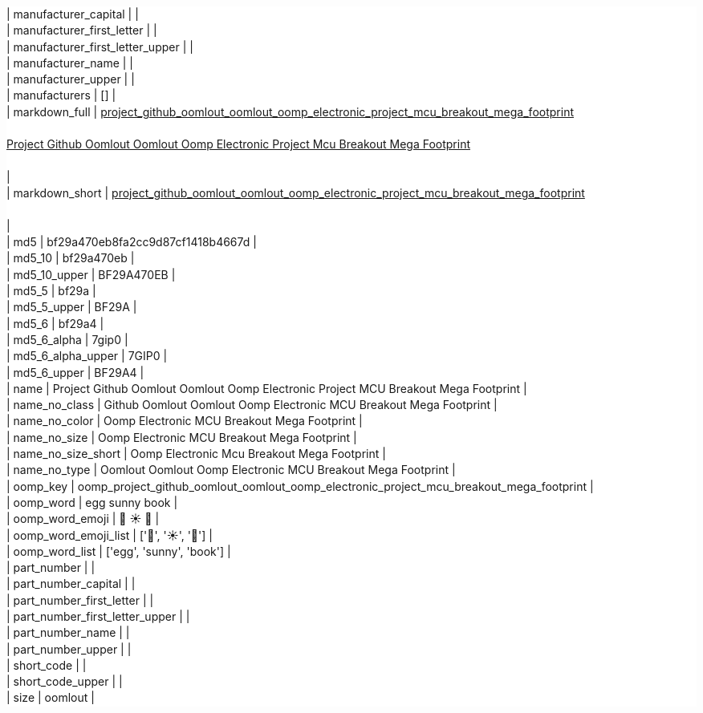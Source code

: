 | manufacturer_capital |  |  
| manufacturer_first_letter |  |  
| manufacturer_first_letter_upper |  |  
| manufacturer_name |  |  
| manufacturer_upper |  |  
| manufacturers | [] |  
| markdown_full | [project_github_oomlout_oomlout_oomp_electronic_project_mcu_breakout_mega_footprint](https://github.com/oomlout/oomlout_oomp_current_version_messy/tree/main/parts/project_github_oomlout_oomlout_oomp_electronic_project_mcu_breakout_mega_footprint)<br>[](https://github.com/oomlout/oomlout_oomp_current_version_messy/tree/main/parts/project_github_oomlout_oomlout_oomp_electronic_project_mcu_breakout_mega_footprint)<br>[Project Github Oomlout Oomlout Oomp Electronic Project Mcu Breakout Mega Footprint](https://github.com/oomlout/oomlout_oomp_current_version_messy/tree/main/parts/project_github_oomlout_oomlout_oomp_electronic_project_mcu_breakout_mega_footprint)<br><br> |  
| markdown_short | [project_github_oomlout_oomlout_oomp_electronic_project_mcu_breakout_mega_footprint](https://github.com/oomlout/oomlout_oomp_current_version_messy/tree/main/parts/project_github_oomlout_oomlout_oomp_electronic_project_mcu_breakout_mega_footprint)<br><br> |  
| md5 | bf29a470eb8fa2cc9d87cf1418b4667d |  
| md5_10 | bf29a470eb |  
| md5_10_upper | BF29A470EB |  
| md5_5 | bf29a |  
| md5_5_upper | BF29A |  
| md5_6 | bf29a4 |  
| md5_6_alpha | 7gip0 |  
| md5_6_alpha_upper | 7GIP0 |  
| md5_6_upper | BF29A4 |  
| name | Project Github Oomlout Oomlout Oomp Electronic Project MCU Breakout Mega Footprint |  
| name_no_class | Github Oomlout Oomlout Oomp Electronic MCU Breakout Mega Footprint |  
| name_no_color | Oomp Electronic MCU Breakout Mega Footprint |  
| name_no_size | Oomp Electronic MCU Breakout Mega Footprint |  
| name_no_size_short | Oomp Electronic Mcu Breakout Mega Footprint |  
| name_no_type | Oomlout Oomlout Oomp Electronic MCU Breakout Mega Footprint |  
| oomp_key | oomp_project_github_oomlout_oomlout_oomp_electronic_project_mcu_breakout_mega_footprint |  
| oomp_word | egg sunny book |  
| oomp_word_emoji | :egg: :sunny: :book: |  
| oomp_word_emoji_list | [':egg:', ':sunny:', ':book:'] |  
| oomp_word_list | ['egg', 'sunny', 'book'] |  
| part_number |  |  
| part_number_capital |  |  
| part_number_first_letter |  |  
| part_number_first_letter_upper |  |  
| part_number_name |  |  
| part_number_upper |  |  
| short_code |  |  
| short_code_upper |  |  
| size | oomlout |  